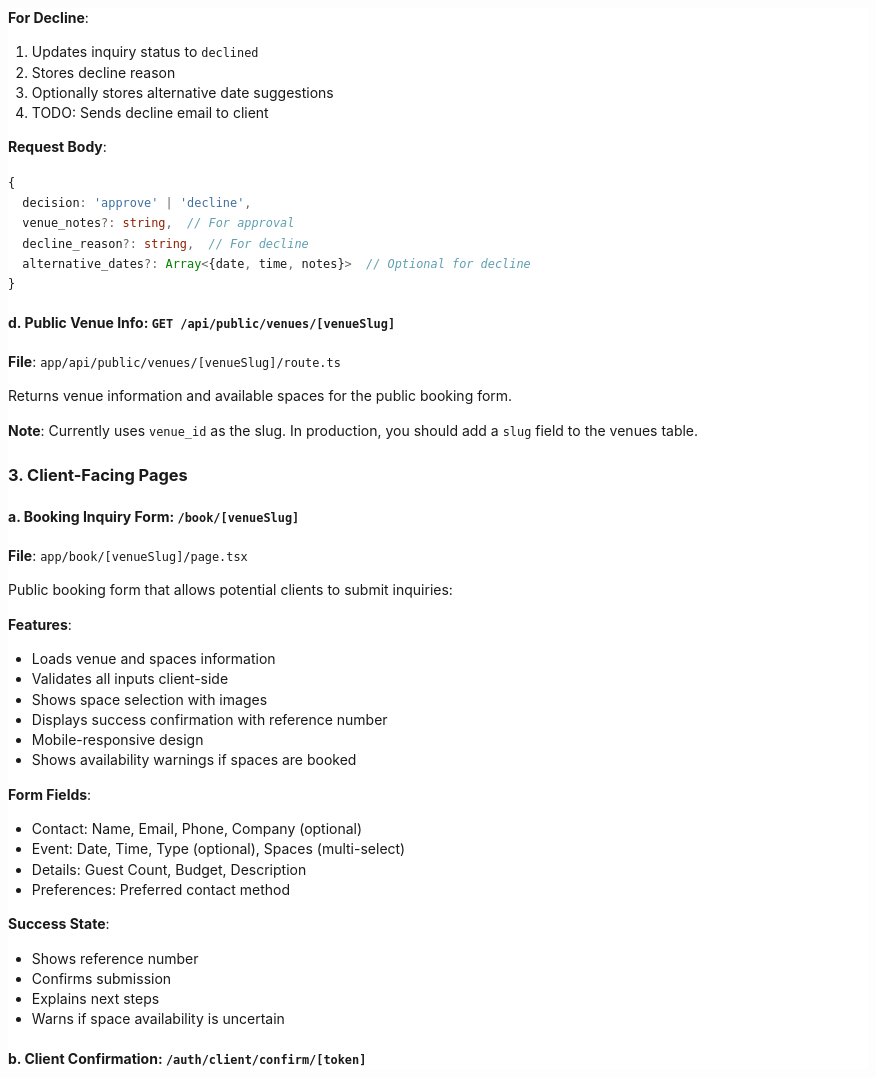 **For Decline**:
1. Updates inquiry status to `declined`
2. Stores decline reason
3. Optionally stores alternative date suggestions
4. TODO: Sends decline email to client

**Request Body**:
```typescript
{
  decision: 'approve' | 'decline',
  venue_notes?: string,  // For approval
  decline_reason?: string,  // For decline
  alternative_dates?: Array<{date, time, notes}>  // Optional for decline
}
```

#### d. Public Venue Info: `GET /api/public/venues/[venueSlug]`

**File**: `app/api/public/venues/[venueSlug]/route.ts`

Returns venue information and available spaces for the public booking form.

**Note**: Currently uses `venue_id` as the slug. In production, you should add a `slug` field to the venues table.

### 3. Client-Facing Pages

#### a. Booking Inquiry Form: `/book/[venueSlug]`

**File**: `app/book/[venueSlug]/page.tsx`

Public booking form that allows potential clients to submit inquiries:

**Features**:
- Loads venue and spaces information
- Validates all inputs client-side
- Shows space selection with images
- Displays success confirmation with reference number
- Mobile-responsive design
- Shows availability warnings if spaces are booked

**Form Fields**:
- Contact: Name, Email, Phone, Company (optional)
- Event: Date, Time, Type (optional), Spaces (multi-select)
- Details: Guest Count, Budget, Description
- Preferences: Preferred contact method

**Success State**:
- Shows reference number
- Confirms submission
- Explains next steps
- Warns if space availability is uncertain

#### b. Client Confirmation: `/auth/client/confirm/[token]`
